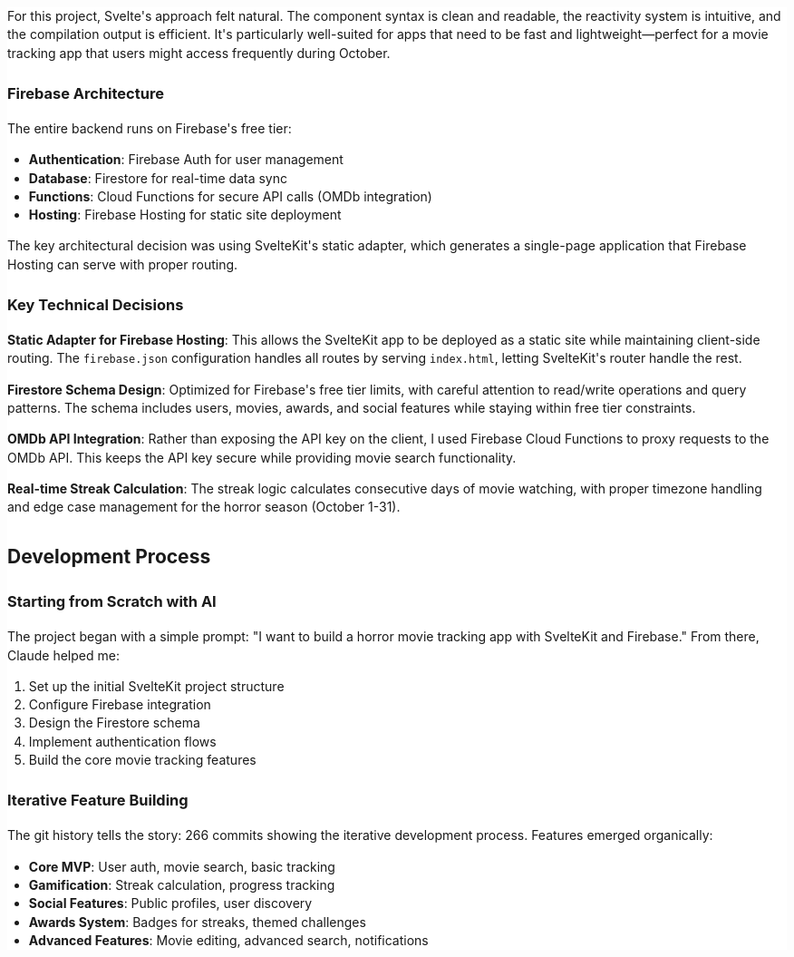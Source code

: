 For this project, Svelte's approach felt natural. The component syntax is clean and readable, the reactivity system is intuitive, and the compilation output is efficient. It's particularly well-suited for apps that need to be fast and lightweight—perfect for a movie tracking app that users might access frequently during October.

### Firebase Architecture

The entire backend runs on Firebase's free tier:

- **Authentication**: Firebase Auth for user management
- **Database**: Firestore for real-time data sync
- **Functions**: Cloud Functions for secure API calls (OMDb integration)
- **Hosting**: Firebase Hosting for static site deployment

The key architectural decision was using SvelteKit's static adapter, which generates a single-page application that Firebase Hosting can serve with proper routing.

### Key Technical Decisions

**Static Adapter for Firebase Hosting**: This allows the SvelteKit app to be deployed as a static site while maintaining client-side routing. The `firebase.json` configuration handles all routes by serving `index.html`, letting SvelteKit's router handle the rest.

**Firestore Schema Design**: Optimized for Firebase's free tier limits, with careful attention to read/write operations and query patterns. The schema includes users, movies, awards, and social features while staying within free tier constraints.

**OMDb API Integration**: Rather than exposing the API key on the client, I used Firebase Cloud Functions to proxy requests to the OMDb API. This keeps the API key secure while providing movie search functionality.

**Real-time Streak Calculation**: The streak logic calculates consecutive days of movie watching, with proper timezone handling and edge case management for the horror season (October 1-31).

## Development Process

### Starting from Scratch with AI

The project began with a simple prompt: "I want to build a horror movie tracking app with SvelteKit and Firebase." From there, Claude helped me:

1. Set up the initial SvelteKit project structure
2. Configure Firebase integration
3. Design the Firestore schema
4. Implement authentication flows
5. Build the core movie tracking features

### Iterative Feature Building

The git history tells the story: 266 commits showing the iterative development process. Features emerged organically:

- **Core MVP**: User auth, movie search, basic tracking
- **Gamification**: Streak calculation, progress tracking
- **Social Features**: Public profiles, user discovery
- **Awards System**: Badges for streaks, themed challenges
- **Advanced Features**: Movie editing, advanced search, notifications
